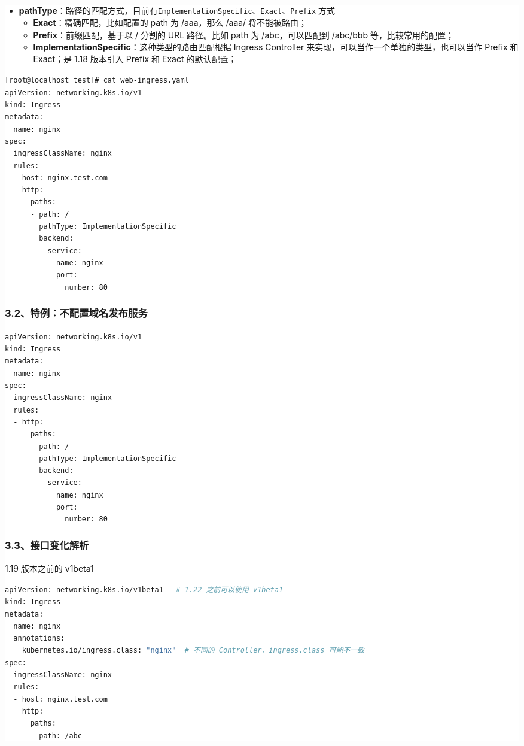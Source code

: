 - **pathType**：路径的匹配方式，目前有`ImplementationSpecific`、`Exact`、`Prefix` 方式
  - **Exact**：精确匹配，比如配置的 path 为 /aaa，那么 /aaa/ 将不能被路由；
  - **Prefix**：前缀匹配，基于以 / 分割的 URL 路径。比如 path 为 /abc，可以匹配到 /abc/bbb 等，比较常用的配置；
  - **ImplementationSpecific**：这种类型的路由匹配根据 Ingress Controller 来实现，可以当作一个单独的类型，也可以当作 Prefix 和 Exact；是 1.18 版本引入 Prefix 和 Exact 的默认配置；

```bash
[root@localhost test]# cat web-ingress.yaml 
apiVersion: networking.k8s.io/v1
kind: Ingress
metadata:
  name: nginx
spec:
  ingressClassName: nginx
  rules:
  - host: nginx.test.com
    http:
      paths:
      - path: /
        pathType: ImplementationSpecific
        backend:
          service:
            name: nginx
            port:
              number: 80
```

### 3.2、特例：不配置域名发布服务

```bash
apiVersion: networking.k8s.io/v1
kind: Ingress
metadata:
  name: nginx
spec:
  ingressClassName: nginx
  rules:
  - http:
      paths:
      - path: /
        pathType: ImplementationSpecific
        backend:
          service:
            name: nginx
            port:
              number: 80
```

### 3.3、接口变化解析

1.19 版本之前的 v1beta1

```bash
apiVersion: networking.k8s.io/v1beta1   # 1.22 之前可以使用 v1beta1
kind: Ingress
metadata:
  name: nginx
  annotations:
    kubernetes.io/ingress.class: "nginx"  # 不同的 Controller，ingress.class 可能不一致
spec:
  ingressClassName: nginx
  rules:
  - host: nginx.test.com
    http:
      paths:
      - path: /abc
```